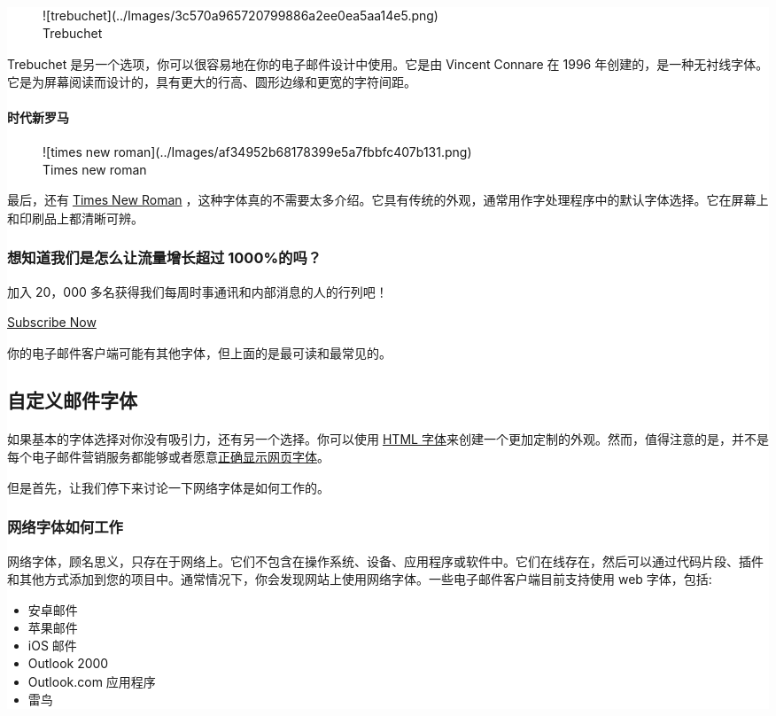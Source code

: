 <figure id="attachment_84441" aria-describedby="caption-attachment-84441" style="width: 900px" class="wp-caption alignnone">![trebuchet](../Images/3c570a965720799886a2ee0ea5aa14e5.png)

<figcaption id="caption-attachment-84441" class="wp-caption-text">Trebuchet</figcaption>

</figure>

Trebuchet 是另一个选项，你可以很容易地在你的电子邮件设计中使用。它是由 Vincent Connare 在 1996 年创建的，是一种无衬线字体。它是为屏幕阅读而设计的，具有更大的行高、圆形边缘和更宽的字符间距。

#### 时代新罗马

<figure id="attachment_84442" aria-describedby="caption-attachment-84442" style="width: 900px" class="wp-caption alignnone">![times new roman](../Images/af34952b68178399e5a7fbbfc407b131.png)

<figcaption id="caption-attachment-84442" class="wp-caption-text">Times new roman</figcaption>

</figure>

最后，还有 [Times New Roman](https://www.fonts.com/font/monotype/times-new-roman) ，这种字体真的不需要太多介绍。它具有传统的外观，通常用作字处理程序中的默认字体选择。它在屏幕上和印刷品上都清晰可辨。

 <dialog id="newsletter" class="dialog dialog has-dark-blue-background-color email-modal" aria-hidden="true">## 注册订阅时事通讯

<kinsta-form show-name="false" show-phone="false" show-website="false" show-company="false" show-disk-space="false" show-monthly-visits="false" show-number-of-websites="false" show-message="false" submit-button-text="Sign Up Now" submit-button-text-sending="Signing Up..." success-title="Thanks for subscribing!" success-message="Keep an eye out for our next newsletter." terms-template="newsletter" hubspot-source="subscribe_to_newsletter" submit-button-text-loading="Signing Up"></kinsta-form></dialog>

### 想知道我们是怎么让流量增长超过 1000%的吗？

加入 20，000 多名获得我们每周时事通讯和内部消息的人的行列吧！

[Subscribe Now](#newsletter)

你的电子邮件客户端可能有其他字体，但上面的是最可读和最常见的。

## **自定义邮件字体**

如果基本的字体选择对你没有吸引力，还有另一个选择。你可以使用 [HTML 字体](https://kinsta.com/blog/html-fonts/)来创建一个更加定制的外观。然而，值得注意的是，并不是每个电子邮件营销服务都能够或者愿意[正确显示网页字体](https://kinsta.com/blog/web-safe-fonts/)。

但是首先，让我们停下来讨论一下网络字体是如何工作的。

### 网络字体如何工作

网络字体，顾名思义，只存在于网络上。它们不包含在操作系统、设备、应用程序或软件中。它们在线存在，然后可以通过代码片段、插件和其他方式添加到您的项目中。通常情况下，你会发现网站上使用网络字体。一些电子邮件客户端目前支持使用 web 字体，包括:

*   安卓邮件
*   苹果邮件
*   iOS 邮件
*   Outlook 2000
*   Outlook.com 应用程序
*   雷鸟
